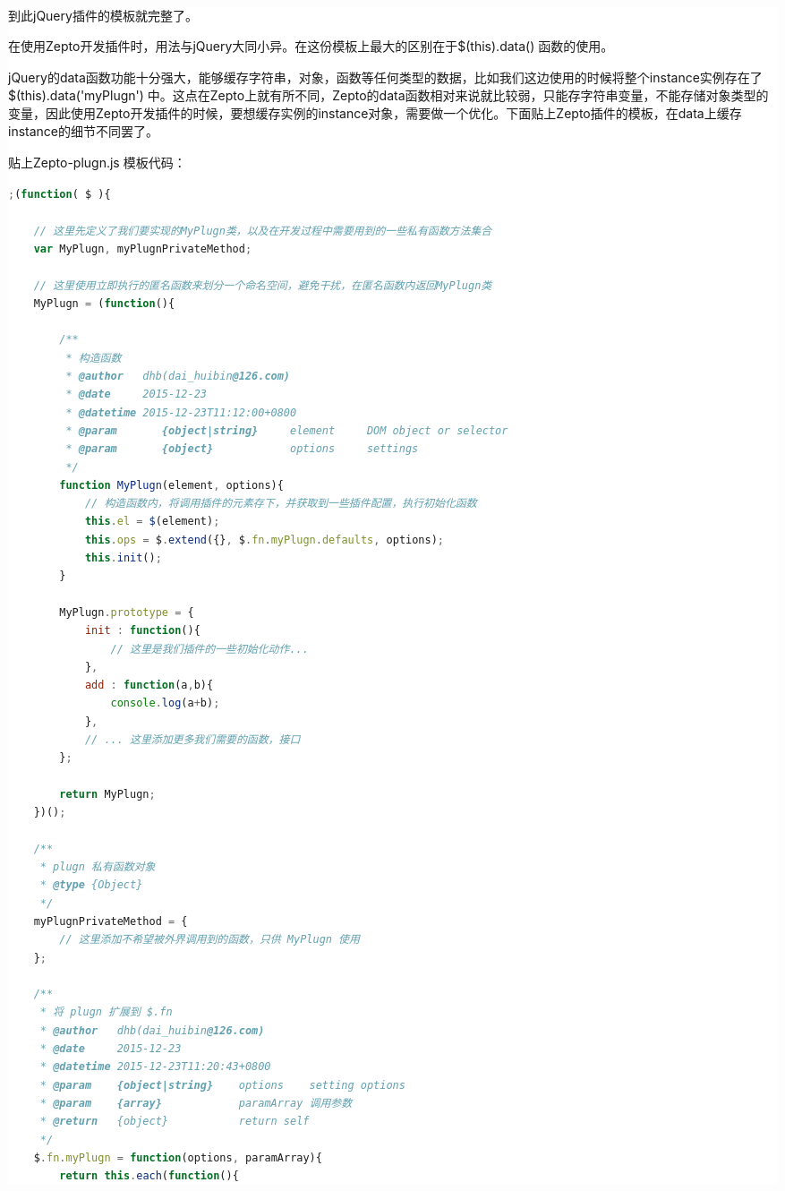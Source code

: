 到此jQuery插件的模板就完整了。  

在使用Zepto开发插件时，用法与jQuery大同小异。在这份模板上最大的区别在于$(this).data() 函数的使用。  

jQuery的data函数功能十分强大，能够缓存字符串，对象，函数等任何类型的数据，比如我们这边使用的时候将整个instance实例存在了$(this).data('myPlugn') 中。这点在Zepto上就有所不同，Zepto的data函数相对来说就比较弱，只能存字符串变量，不能存储对象类型的变量，因此使用Zepto开发插件的时候，要想缓存实例的instance对象，需要做一个优化。下面贴上Zepto插件的模板，在data上缓存instance的细节不同罢了。  

贴上Zepto-plugn.js 模板代码：  

```javascript
;(function( $ ){

	// 这里先定义了我们要实现的MyPlugn类，以及在开发过程中需要用到的一些私有函数方法集合
	var MyPlugn, myPlugnPrivateMethod;

	// 这里使用立即执行的匿名函数来划分一个命名空间，避免干扰，在匿名函数内返回MyPlugn类
	MyPlugn = (function(){

		/**
		 * 构造函数
		 * @author   dhb(dai_huibin@126.com)
		 * @date     2015-12-23
		 * @datetime 2015-12-23T11:12:00+0800
         * @param       {object|string}   	element 	DOM object or selector
         * @param       {object}         	options 	settings
		 */
		function MyPlugn(element, options){
			// 构造函数内，将调用插件的元素存下，并获取到一些插件配置，执行初始化函数
			this.el = $(element);
			this.ops = $.extend({}, $.fn.myPlugn.defaults, options);
			this.init();
		}

		MyPlugn.prototype = {
			init : function(){
				// 这里是我们插件的一些初始化动作...
			},
			add : function(a,b){
				console.log(a+b);
			},
			// ... 这里添加更多我们需要的函数，接口
		};

		return MyPlugn;
	})();

	/**
	 * plugn 私有函数对象
	 * @type {Object}
	 */
	myPlugnPrivateMethod = {
		// 这里添加不希望被外界调用到的函数，只供 MyPlugn 使用
	};

	/**
     * 将 plugn 扩展到 $.fn
     * @author   dhb(dai_huibin@126.com)
     * @date     2015-12-23
     * @datetime 2015-12-23T11:20:43+0800
     * @param    {object|string}    options    setting options
     * @param    {array}            paramArray 调用参数
     * @return   {object}          	return self
     */
	$.fn.myPlugn = function(options, paramArray){
		return this.each(function(){
```